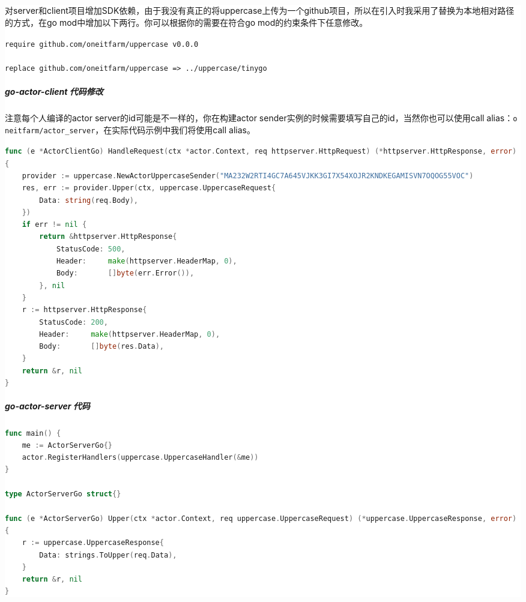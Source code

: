 对server和client项目增加SDK依赖，由于我没有真正的将uppercase上传为一个github项目，所以在引入时我采用了替换为本地相对路径的方式，在go mod中增加以下两行。你可以根据你的需要在符合go mod的约束条件下任意修改。

```
require github.com/oneitfarm/uppercase v0.0.0

replace github.com/oneitfarm/uppercase => ../uppercase/tinygo
```

##### go-actor-client 代码修改

注意每个人编译的actor server的id可能是不一样的，你在构建actor sender实例的时候需要填写自己的id，当然你也可以使用call alias：`oneitfarm/actor_server`，在实际代码示例中我们将使用call alias。

```go
func (e *ActorClientGo) HandleRequest(ctx *actor.Context, req httpserver.HttpRequest) (*httpserver.HttpResponse, error) {
	provider := uppercase.NewActorUppercaseSender("MA232W2RTI4GC7A645VJKK3GI7X54XOJR2KNDKEGAMISVN7OQOG55VOC")
	res, err := provider.Upper(ctx, uppercase.UppercaseRequest{
		Data: string(req.Body),
	})
	if err != nil {
		return &httpserver.HttpResponse{
			StatusCode: 500,
			Header:     make(httpserver.HeaderMap, 0),
			Body:       []byte(err.Error()),
		}, nil
	}
	r := httpserver.HttpResponse{
		StatusCode: 200,
		Header:     make(httpserver.HeaderMap, 0),
		Body:       []byte(res.Data),
	}
	return &r, nil
}
```

##### go-actor-server 代码

```go
func main() {
	me := ActorServerGo{}
	actor.RegisterHandlers(uppercase.UppercaseHandler(&me))
}

type ActorServerGo struct{}

func (e *ActorServerGo) Upper(ctx *actor.Context, req uppercase.UppercaseRequest) (*uppercase.UppercaseResponse, error) {
	r := uppercase.UppercaseResponse{
		Data: strings.ToUpper(req.Data),
	}
	return &r, nil
}
```
